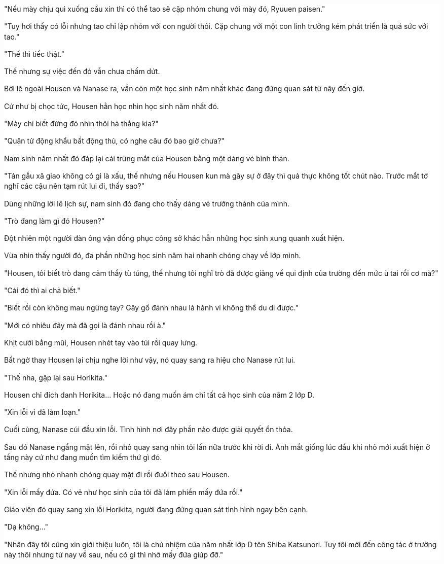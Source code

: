 "Nếu mày chịu quì xuống cầu xin thì có thể tao sẽ cặp nhóm chung với mày đó, Ryuuen paisen."

"Tuy hơi thấy có lỗi nhưng tao chỉ lập nhóm với con người thôi. Cặp chung với một con linh trưởng kém phát triển là quá sức với tao."

"Thế thì tiếc thật."

Thế nhưng sự việc đến đó vẫn chưa chấm dứt.

Bởi lẽ ngoài Housen và Nanase ra, vẫn còn một học sinh năm nhất khác đang đứng quan sát từ nãy đến giờ.

Cứ như bị chọc tức, Housen hằn học nhìn học sinh năm nhất đó.

"Mày chỉ biết đứng đó nhìn thôi hả thằng kia?"

"Quân tử động khẩu bất động thủ, có nghe câu đó bao giờ chưa?"

Nam sinh năm nhất đó đáp lại cái trừng mắt của Housen bằng một dáng vẻ bình thản.

"Tán gẫu xã giao không có gì là xấu, thế nhưng nếu Housen kun mà gây sự ở đây thì quả thực không tốt chút nào. Trước mắt tớ nghĩ các cậu nên tạm rút lui đi, thấy sao?"

Dùng những lời lẽ lịch sự, nam sinh đó đang cho thấy dáng vẻ trưởng thành của mình.

"Trò đang làm gì đó Housen?"

Đột nhiên một người đàn ông vận đồng phục công sở khác hẳn những học sinh xung quanh xuất hiện.

Vừa nhìn thấy người đó, đa phần những học sinh năm hai nhanh chóng chạy về lớp mình.

"Housen, tôi biết trò đang cảm thấy tù túng, thế nhưng tôi nghĩ trò đã được giảng về qui định của trường đến mức ù tai rồi cơ mà?"

"Cái đó thì ai chả biết."

"Biết rồi còn không mau ngừng tay? Gây gổ đánh nhau là hành vi không thể du di được."

"Mới có nhiêu đây mà đã gọi là đánh nhau rồi à."

Khịt cười bằng mũi, Housen nhét tay vào túi rồi quay lưng.

Bất ngờ thay Housen lại chịu nghe lời như vậy, nó quay sang ra hiệu cho Nanase rút lui.

"Thế nha, gặp lại sau Horikita."

Housen chỉ đích danh Horikita\... Hoặc nó đang muốn ám chỉ tất cả học sinh của năm 2 lớp D.

"Xin lỗi vì đã làm loạn."

Cuối cùng, Nanase cúi đầu xin lỗi. Tình hình nơi đây phần nào được giải quyết ổn thỏa.

Sau đó Nanase ngẩng mặt lên, rồi nhỏ quay sang nhìn tôi lần nữa trước khi rời đi. Ánh mắt giống lúc đầu khi nhỏ mới xuất hiện ở tầng này cứ như đang muốn tìm kiếm thứ gì đó.

Thế nhưng nhỏ nhanh chóng quay mặt đi rồi đuổi theo sau Housen.

"Xin lỗi mấy đứa. Có vẻ như học sinh của tôi đã làm phiền mấy đứa rồi."

Giáo viên đó quay sang xin lỗi Horikita, người đang đứng quan sát tình hình ngay bên cạnh.

"Dạ không\..."

"Nhân đây tôi cũng xin giới thiệu luôn, tôi là chủ nhiệm của năm nhất lớp D tên Shiba Katsunori. Tuy tôi mới đến công tác ở trường này thôi nhưng từ nay về sau, nếu có gì thì nhờ mấy đứa giúp đỡ."

